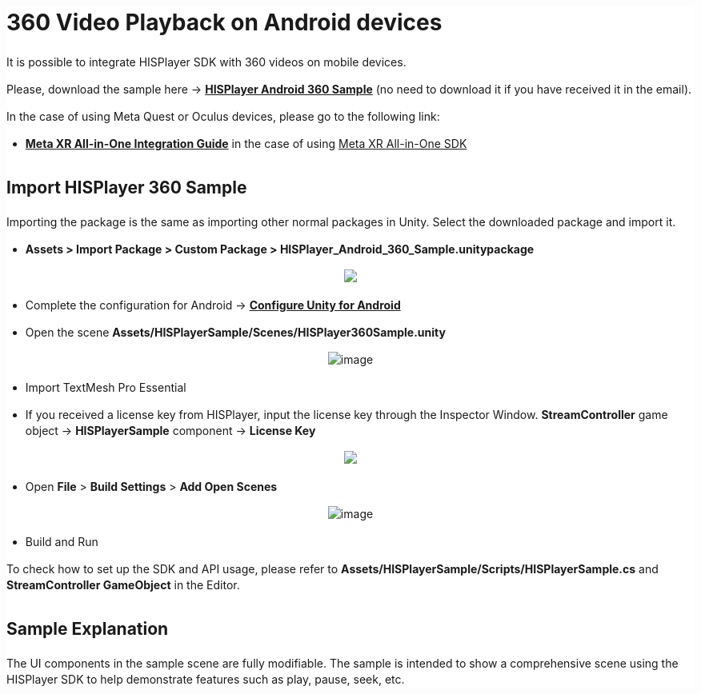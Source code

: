 # 360 Video Playback on Android devices

It is possible to integrate HISPlayer SDK with 360 videos on mobile devices. 

Please, download the sample here -> [**HISPlayer Android 360 Sample**](https://downloads.hisplayer.com/Unity/Android_iOS/HISPlayer_Android_360_Sample.unitypackage) (no need to download it if you have received it in the email).

In the case of using Meta Quest or Oculus devices, please go to the following link:
- [**Meta XR All-in-One Integration Guide**](https://hisplayer.github.io/UnityAndroid-SDK/#/metaxr?id=meta-xr-all-in-one-sdk) in the case of using [Meta XR All-in-One SDK](https://developer.oculus.com/downloads/package/meta-xr-sdk-all-in-one-upm/)

## Import HISPlayer 360 Sample
Importing the package is the same as importing other normal packages in Unity. Select the downloaded package and import it.

- **Assets > Import Package > Custom Package > HISPlayer_Android_360_Sample.unitypackage**

<p align="center">
<img src="https://github.com/HISPlayer/UnitySamples/assets/32887298/d4ac1a32-a4d1-4a71-98cc-da7c3d394332">
</p>

- Complete the configuration for Android ->  [**Configure Unity for Android**](./setup-guide.md#12-configure-unity-for-android)

- Open the scene **Assets/HISPlayerSample/Scenes/HISPlayer360Sample.unity**

<p align="center">
<img width="470" alt="image" src="https://github.com/HISPlayer/UnityAndroid-SDK/assets/47497948/beeebd0e-7b88-4f8d-acc5-e8ea4c37c25e">
</p>

- Import TextMesh Pro Essential

- If you received a license key from HISPlayer, input the license key through the Inspector Window. **StreamController** game object -> **HISPlayerSample** component -> **License Key**

<p align="center">
<img src="https://github.com/HISPlayer/UnitySamples/assets/32887298/11cb963a-c38d-4c38-a575-dca818f265f3">
</p>

- Open **File** > **Build Settings** > **Add Open Scenes**

<p align="center">
<img width="700" alt="image" src="https://github.com/HISPlayer/UnityAndroid-SDK/assets/47497948/e56658fc-4483-4cb3-9f19-563dc91b770b">
</p>

- Build and Run

To check how to set up the SDK and API usage, please refer to **Assets/HISPlayerSample/Scripts/HISPlayerSample.cs** and **StreamController GameObject** in the Editor.

## Sample Explanation
The UI components in the sample scene are fully modifiable. The sample is intended to show a comprehensive scene using the HISPlayer SDK to help demonstrate features
such as play, pause, seek, etc.
